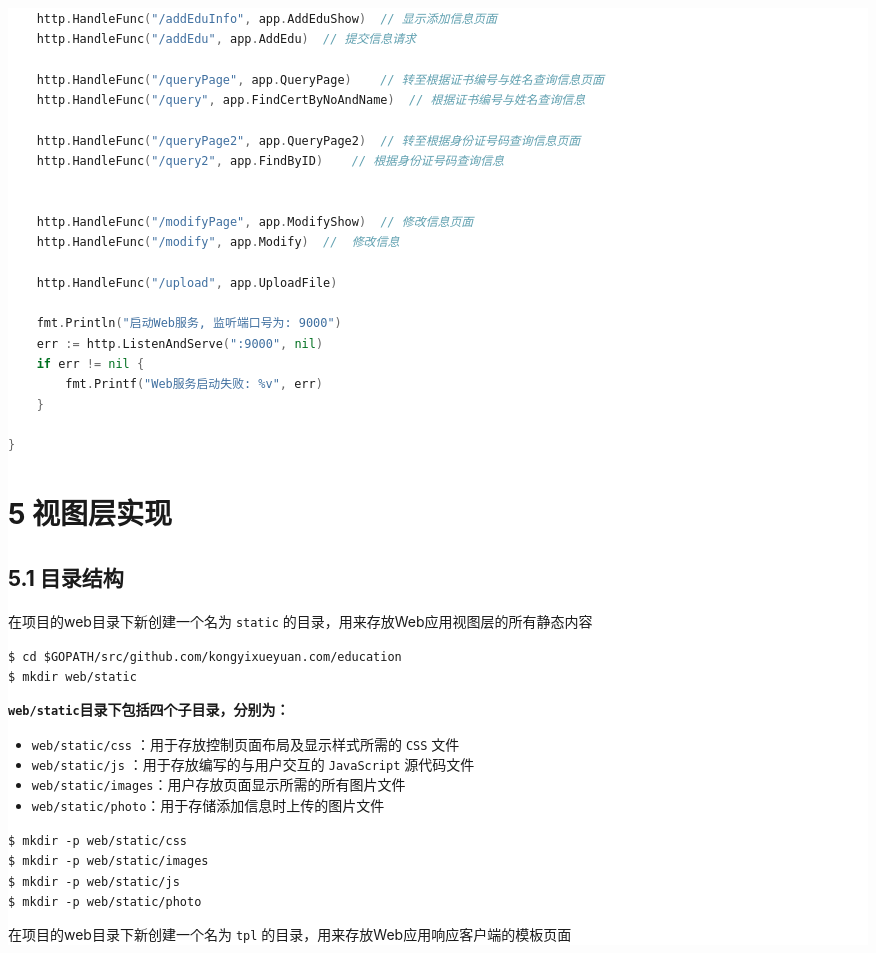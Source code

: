 ```go
	http.HandleFunc("/addEduInfo", app.AddEduShow)	// 显示添加信息页面
	http.HandleFunc("/addEdu", app.AddEdu)	// 提交信息请求

	http.HandleFunc("/queryPage", app.QueryPage)	// 转至根据证书编号与姓名查询信息页面
	http.HandleFunc("/query", app.FindCertByNoAndName)	// 根据证书编号与姓名查询信息

	http.HandleFunc("/queryPage2", app.QueryPage2)	// 转至根据身份证号码查询信息页面
	http.HandleFunc("/query2", app.FindByID)	// 根据身份证号码查询信息


	http.HandleFunc("/modifyPage", app.ModifyShow)	// 修改信息页面
	http.HandleFunc("/modify", app.Modify)	//  修改信息

	http.HandleFunc("/upload", app.UploadFile)

	fmt.Println("启动Web服务, 监听端口号为: 9000")
	err := http.ListenAndServe(":9000", nil)
	if err != nil {
		fmt.Printf("Web服务启动失败: %v", err)
	}

}
```



# 5 视图层实现

## 5.1 目录结构

在项目的web目录下新创建一个名为 `static`  的目录，用来存放Web应用视图层的所有静态内容

```shell
$ cd $GOPATH/src/github.com/kongyixueyuan.com/education
$ mkdir web/static
```

**`web/static`目录下包括四个子目录，分别为：**

- `web/static/css` ：用于存放控制页面布局及显示样式所需的 `CSS` 文件
- `web/static/js` ：用于存放编写的与用户交互的 `JavaScript` 源代码文件
- `web/static/images`：用户存放页面显示所需的所有图片文件
- `web/static/photo`：用于存储添加信息时上传的图片文件

```shell
$ mkdir -p web/static/css
$ mkdir -p web/static/images
$ mkdir -p web/static/js
$ mkdir -p web/static/photo
```



在项目的web目录下新创建一个名为 `tpl`  的目录，用来存放Web应用响应客户端的模板页面
